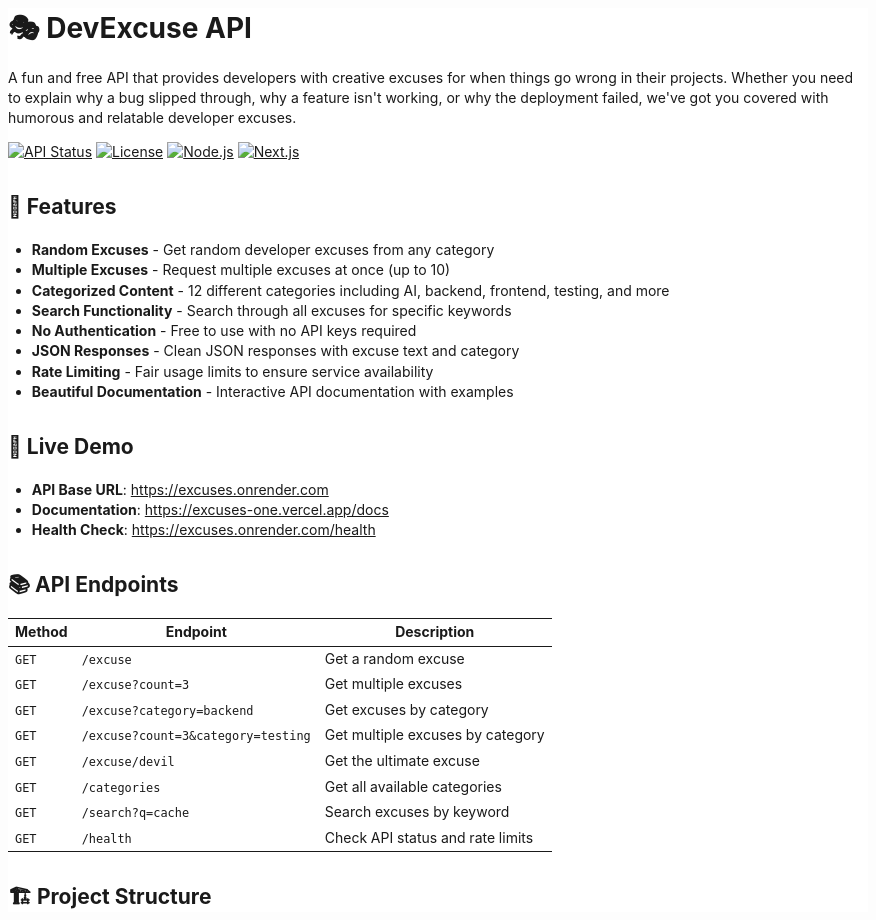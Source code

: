 # 🎭 DevExcuse API

A fun and free API that provides developers with creative excuses for when things go wrong in their projects. Whether you need to explain why a bug slipped through, why a feature isn't working, or why the deployment failed, we've got you covered with humorous and relatable developer excuses.

[![API Status](https://img.shields.io/badge/API-Status-green.svg)](https://excuses.onrender.com/health)
[![License](https://img.shields.io/badge/License-MIT-blue.svg)](LICENSE)
[![Node.js](https://img.shields.io/badge/Node.js-18+-green.svg)](https://nodejs.org/)
[![Next.js](https://img.shields.io/badge/Next.js-14+-black.svg)](https://nextjs.org/)

## 🌟 Features

- **Random Excuses** - Get random developer excuses from any category
- **Multiple Excuses** - Request multiple excuses at once (up to 10)
- **Categorized Content** - 12 different categories including AI, backend, frontend, testing, and more
- **Search Functionality** - Search through all excuses for specific keywords
- **No Authentication** - Free to use with no API keys required
- **JSON Responses** - Clean JSON responses with excuse text and category
- **Rate Limiting** - Fair usage limits to ensure service availability
- **Beautiful Documentation** - Interactive API documentation with examples

## 🚀 Live Demo

- **API Base URL**: https://excuses.onrender.com
- **Documentation**: https://excuses-one.vercel.app/docs
- **Health Check**: https://excuses.onrender.com/health

## 📚 API Endpoints

| Method | Endpoint                           | Description                      |
| ------ | ---------------------------------- | -------------------------------- |
| `GET`  | `/excuse`                          | Get a random excuse              |
| `GET`  | `/excuse?count=3`                  | Get multiple excuses             |
| `GET`  | `/excuse?category=backend`         | Get excuses by category          |
| `GET`  | `/excuse?count=3&category=testing` | Get multiple excuses by category |
| `GET`  | `/excuse/devil`                    | Get the ultimate excuse          |
| `GET`  | `/categories`                      | Get all available categories     |
| `GET`  | `/search?q=cache`                  | Search excuses by keyword        |
| `GET`  | `/health`                          | Check API status and rate limits |

## 🏗️ Project Structure
